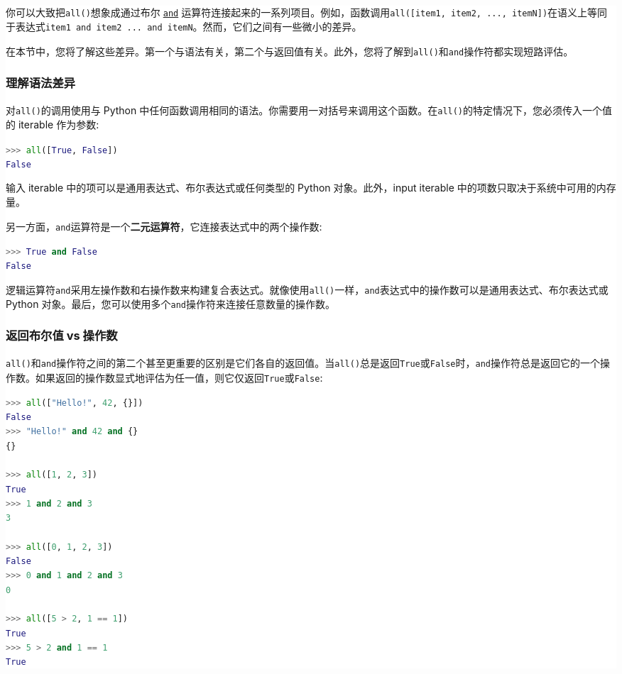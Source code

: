 你可以大致把`all()`想象成通过布尔 [`and`](https://realpython.com/python-and-operator/) 运算符连接起来的一系列项目。例如，函数调用`all([item1, item2, ..., itemN])`在语义上等同于表达式`item1 and item2 ... and itemN`。然而，它们之间有一些微小的差异。

在本节中，您将了解这些差异。第一个与语法有关，第二个与返回值有关。此外，您将了解到`all()`和`and`操作符都实现短路评估。

### 理解语法差异

对`all()`的调用使用与 Python 中任何函数调用相同的语法。你需要用一对括号来调用这个函数。在`all()`的特定情况下，您必须传入一个值的 iterable 作为参数:

>>>

```py
>>> all([True, False])
False
```

输入 iterable 中的项可以是通用表达式、布尔表达式或任何类型的 Python 对象。此外，input iterable 中的项数只取决于系统中可用的内存量。

另一方面，`and`运算符是一个**二元运算符**，它连接表达式中的两个操作数:

>>>

```py
>>> True and False
False
```

逻辑运算符`and`采用左操作数和右操作数来构建复合表达式。就像使用`all()`一样，`and`表达式中的操作数可以是通用表达式、布尔表达式或 Python 对象。最后，您可以使用多个`and`操作符来连接任意数量的操作数。

### 返回布尔值 vs 操作数

`all()`和`and`操作符之间的第二个甚至更重要的区别是它们各自的返回值。当`all()`总是返回`True`或`False`时，`and`操作符总是返回它的一个操作数。如果返回的操作数显式地评估为任一值，则它仅返回`True`或`False`:

>>>

```py
>>> all(["Hello!", 42, {}])
False
>>> "Hello!" and 42 and {}
{}

>>> all([1, 2, 3])
True
>>> 1 and 2 and 3
3

>>> all([0, 1, 2, 3])
False
>>> 0 and 1 and 2 and 3
0

>>> all([5 > 2, 1 == 1])
True
>>> 5 > 2 and 1 == 1
True
```

